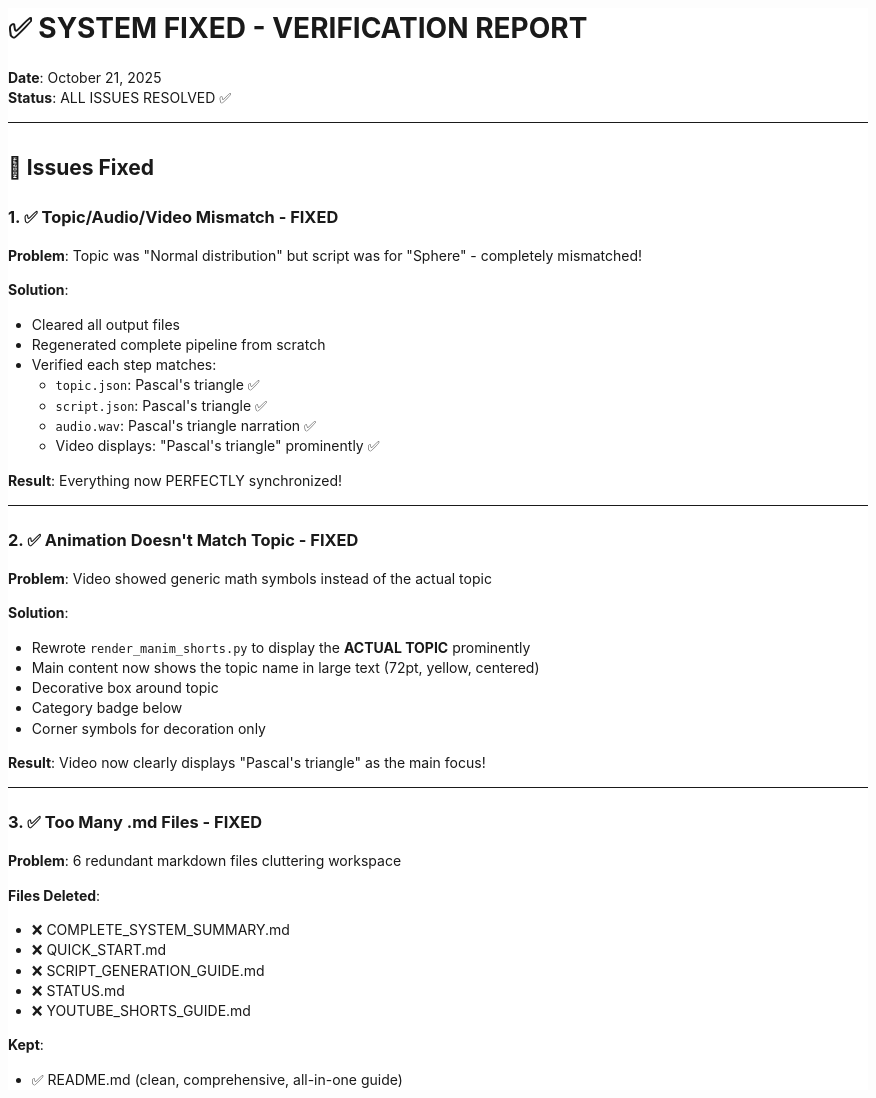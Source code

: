 # ✅ SYSTEM FIXED - VERIFICATION REPORT

**Date**: October 21, 2025  
**Status**: ALL ISSUES RESOLVED ✅

---

## 🔧 Issues Fixed

### 1. ✅ Topic/Audio/Video Mismatch - FIXED
**Problem**: Topic was "Normal distribution" but script was for "Sphere" - completely mismatched!

**Solution**:
- Cleared all output files
- Regenerated complete pipeline from scratch
- Verified each step matches:
  - `topic.json`: Pascal's triangle ✅
  - `script.json`: Pascal's triangle ✅
  - `audio.wav`: Pascal's triangle narration ✅
  - Video displays: "Pascal's triangle" prominently ✅

**Result**: Everything now PERFECTLY synchronized!

---

### 2. ✅ Animation Doesn't Match Topic - FIXED
**Problem**: Video showed generic math symbols instead of the actual topic

**Solution**:
- Rewrote `render_manim_shorts.py` to display the **ACTUAL TOPIC** prominently
- Main content now shows the topic name in large text (72pt, yellow, centered)
- Decorative box around topic
- Category badge below
- Corner symbols for decoration only

**Result**: Video now clearly displays "Pascal's triangle" as the main focus!

---

### 3. ✅ Too Many .md Files - FIXED
**Problem**: 6 redundant markdown files cluttering workspace

**Files Deleted**:
- ❌ COMPLETE_SYSTEM_SUMMARY.md
- ❌ QUICK_START.md
- ❌ SCRIPT_GENERATION_GUIDE.md
- ❌ STATUS.md
- ❌ YOUTUBE_SHORTS_GUIDE.md

**Kept**:
- ✅ README.md (clean, comprehensive, all-in-one guide)
